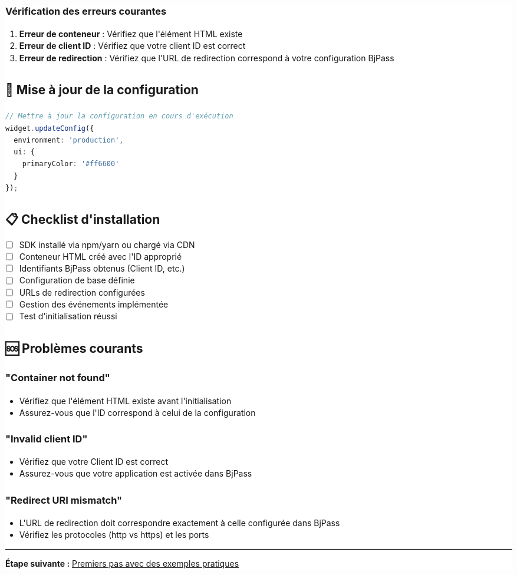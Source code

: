 ### Vérification des erreurs courantes

1. **Erreur de conteneur** : Vérifiez que l'élément HTML existe
2. **Erreur de client ID** : Vérifiez que votre client ID est correct
3. **Erreur de redirection** : Vérifiez que l'URL de redirection correspond à votre configuration BjPass

## 🔄 Mise à jour de la configuration

```typescript
// Mettre à jour la configuration en cours d'exécution
widget.updateConfig({
  environment: 'production',
  ui: {
    primaryColor: '#ff6600'
  }
});
```

## 📋 Checklist d'installation

- [ ] SDK installé via npm/yarn ou chargé via CDN
- [ ] Conteneur HTML créé avec l'ID approprié
- [ ] Identifiants BjPass obtenus (Client ID, etc.)
- [ ] Configuration de base définie
- [ ] URLs de redirection configurées
- [ ] Gestion des événements implémentée
- [ ] Test d'initialisation réussi

## 🆘 Problèmes courants

### "Container not found"
- Vérifiez que l'élément HTML existe avant l'initialisation
- Assurez-vous que l'ID correspond à celui de la configuration

### "Invalid client ID"
- Vérifiez que votre Client ID est correct
- Assurez-vous que votre application est activée dans BjPass

### "Redirect URI mismatch"
- L'URL de redirection doit correspondre exactement à celle configurée dans BjPass
- Vérifiez les protocoles (http vs https) et les ports

---

**Étape suivante :** [Premiers pas avec des exemples pratiques](./examples.md)
